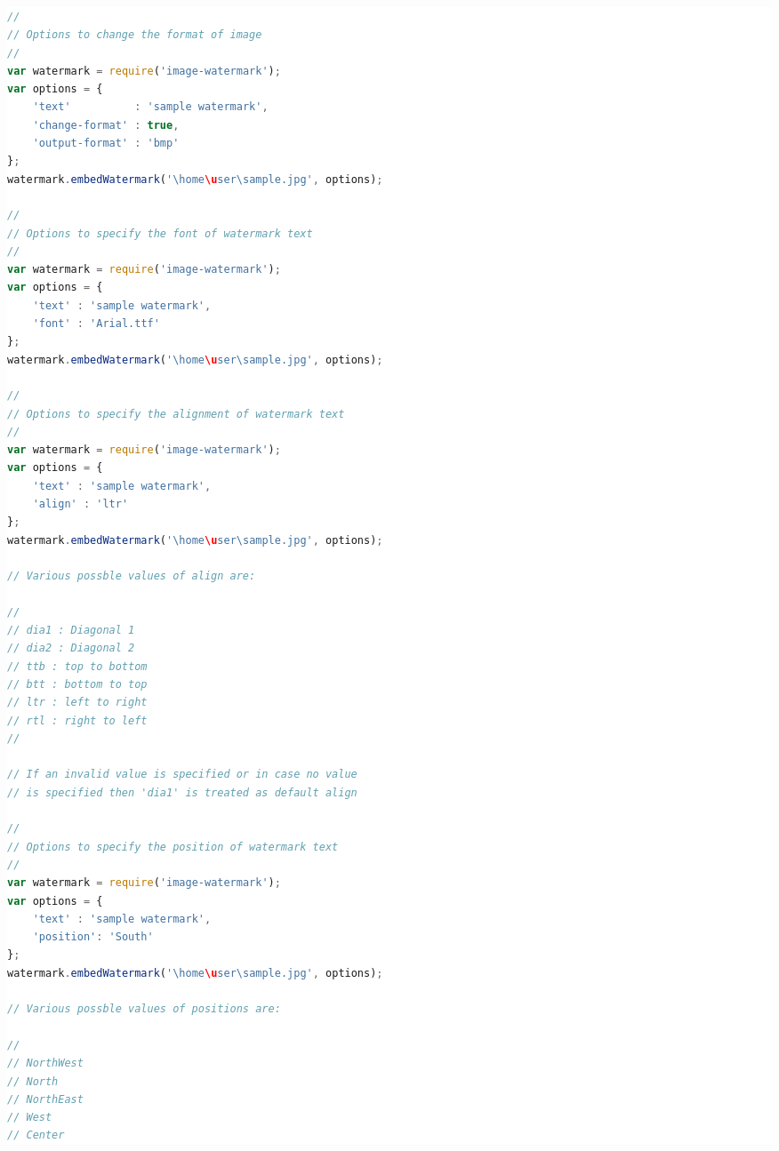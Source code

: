 ```javascript
//
// Options to change the format of image
//
var watermark = require('image-watermark');
var options = {
	'text' 			: 'sample watermark',
	'change-format' : true,
	'output-format' : 'bmp'
};
watermark.embedWatermark('\home\user\sample.jpg', options);

//
// Options to specify the font of watermark text
//
var watermark = require('image-watermark');
var options = {
	'text' : 'sample watermark',
	'font' : 'Arial.ttf'
};
watermark.embedWatermark('\home\user\sample.jpg', options);

//
// Options to specify the alignment of watermark text
//
var watermark = require('image-watermark');
var options = {
	'text' : 'sample watermark',
	'align' : 'ltr'
};
watermark.embedWatermark('\home\user\sample.jpg', options);

// Various possble values of align are:

//
// dia1 : Diagonal 1
// dia2 : Diagonal 2
// ttb : top to bottom
// btt : bottom to top
// ltr : left to right
// rtl : right to left
//

// If an invalid value is specified or in case no value
// is specified then 'dia1' is treated as default align

//
// Options to specify the position of watermark text
//
var watermark = require('image-watermark');
var options = {
	'text' : 'sample watermark',
	'position': 'South'
};
watermark.embedWatermark('\home\user\sample.jpg', options);

// Various possble values of positions are:

//
// NorthWest
// North
// NorthEast
// West
// Center
```